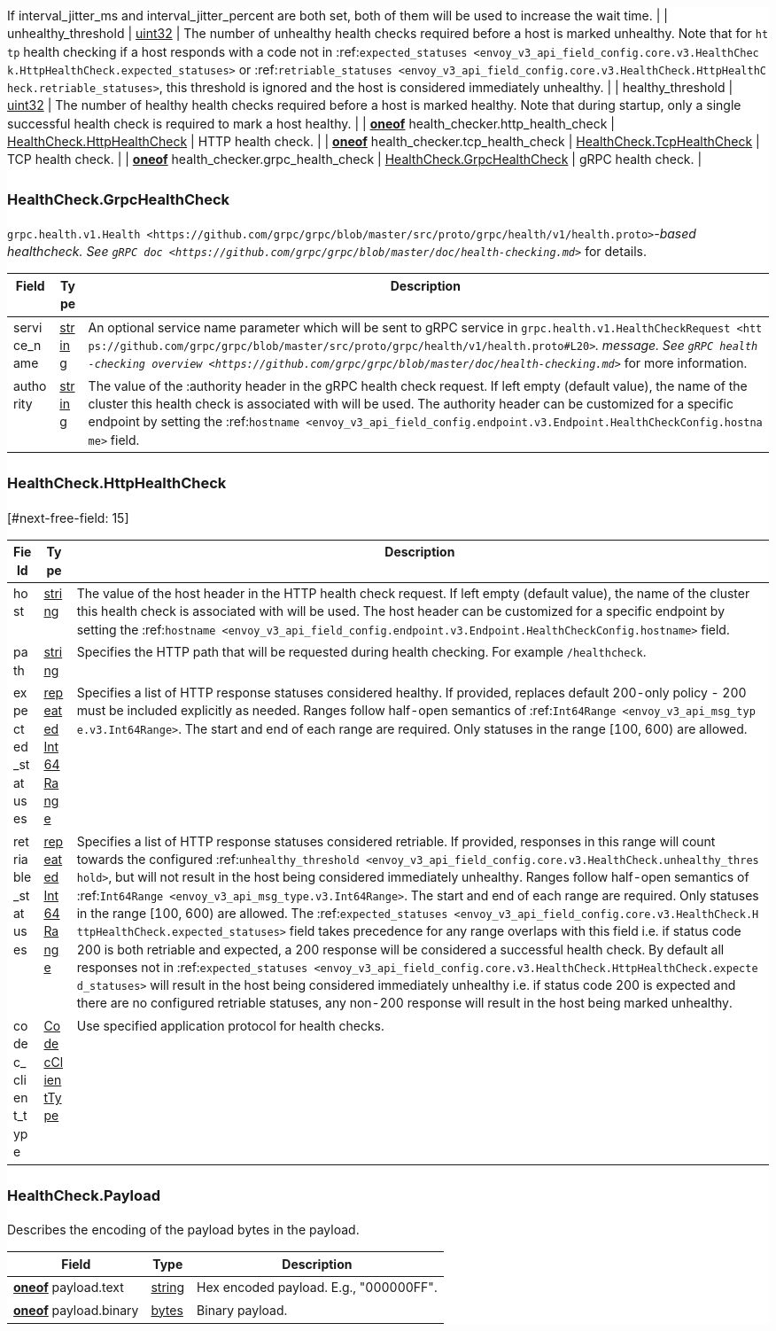 If interval_jitter_ms and interval_jitter_percent are both set, both of them will be used to increase the wait time. |
| unhealthy_threshold | [ uint32](#uint32) | The number of unhealthy health checks required before a host is marked unhealthy. Note that for ``http`` health checking if a host responds with a code not in :ref:`expected_statuses <envoy_v3_api_field_config.core.v3.HealthCheck.HttpHealthCheck.expected_statuses>` or :ref:`retriable_statuses <envoy_v3_api_field_config.core.v3.HealthCheck.HttpHealthCheck.retriable_statuses>`, this threshold is ignored and the host is considered immediately unhealthy. |
| healthy_threshold | [ uint32](#uint32) | The number of healthy health checks required before a host is marked healthy. Note that during startup, only a single successful health check is required to mark a host healthy. |
| [**oneof**](https://developers.google.com/protocol-buffers/docs/proto3#oneof) health_checker.http_health_check | [ HealthCheck.HttpHealthCheck](#healthcheckhttphealthcheck) | HTTP health check. |
| [**oneof**](https://developers.google.com/protocol-buffers/docs/proto3#oneof) health_checker.tcp_health_check | [ HealthCheck.TcpHealthCheck](#healthchecktcphealthcheck) | TCP health check. |
| [**oneof**](https://developers.google.com/protocol-buffers/docs/proto3#oneof) health_checker.grpc_health_check | [ HealthCheck.GrpcHealthCheck](#healthcheckgrpchealthcheck) | gRPC health check. |
 
 


### HealthCheck.GrpcHealthCheck
`grpc.health.v1.Health
<https://github.com/grpc/grpc/blob/master/src/proto/grpc/health/v1/health.proto>`_-based
healthcheck. See `gRPC doc
<https://github.com/grpc/grpc/blob/master/doc/health-checking.md>`_ for
details.


| Field | Type | Description |
| ----- | ---- | ----------- |
| service_name | [ string](#string) | An optional service name parameter which will be sent to gRPC service in `grpc.health.v1.HealthCheckRequest <https://github.com/grpc/grpc/blob/master/src/proto/grpc/health/v1/health.proto#L20>`_. message. See `gRPC health-checking overview <https://github.com/grpc/grpc/blob/master/doc/health-checking.md>`_ for more information. |
| authority | [ string](#string) | The value of the :authority header in the gRPC health check request. If left empty (default value), the name of the cluster this health check is associated with will be used. The authority header can be customized for a specific endpoint by setting the :ref:`hostname <envoy_v3_api_field_config.endpoint.v3.Endpoint.HealthCheckConfig.hostname>` field. |
 
 


### HealthCheck.HttpHealthCheck
[#next-free-field: 15]


| Field | Type | Description |
| ----- | ---- | ----------- |
| host | [ string](#string) | The value of the host header in the HTTP health check request. If left empty (default value), the name of the cluster this health check is associated with will be used. The host header can be customized for a specific endpoint by setting the :ref:`hostname <envoy_v3_api_field_config.endpoint.v3.Endpoint.HealthCheckConfig.hostname>` field. |
| path | [ string](#string) | Specifies the HTTP path that will be requested during health checking. For example ``/healthcheck``. |
| expected_statuses | [repeated Int64Range](#int64range) | Specifies a list of HTTP response statuses considered healthy. If provided, replaces default 200-only policy - 200 must be included explicitly as needed. Ranges follow half-open semantics of :ref:`Int64Range <envoy_v3_api_msg_type.v3.Int64Range>`. The start and end of each range are required. Only statuses in the range [100, 600) are allowed. |
| retriable_statuses | [repeated Int64Range](#int64range) | Specifies a list of HTTP response statuses considered retriable. If provided, responses in this range will count towards the configured :ref:`unhealthy_threshold <envoy_v3_api_field_config.core.v3.HealthCheck.unhealthy_threshold>`, but will not result in the host being considered immediately unhealthy. Ranges follow half-open semantics of :ref:`Int64Range <envoy_v3_api_msg_type.v3.Int64Range>`. The start and end of each range are required. Only statuses in the range [100, 600) are allowed. The :ref:`expected_statuses <envoy_v3_api_field_config.core.v3.HealthCheck.HttpHealthCheck.expected_statuses>` field takes precedence for any range overlaps with this field i.e. if status code 200 is both retriable and expected, a 200 response will be considered a successful health check. By default all responses not in :ref:`expected_statuses <envoy_v3_api_field_config.core.v3.HealthCheck.HttpHealthCheck.expected_statuses>` will result in the host being considered immediately unhealthy i.e. if status code 200 is expected and there are no configured retriable statuses, any non-200 response will result in the host being marked unhealthy. |
| codec_client_type | [ CodecClientType](#codecclienttype) | Use specified application protocol for health checks. |
 
 


### HealthCheck.Payload
Describes the encoding of the payload bytes in the payload.


| Field | Type | Description |
| ----- | ---- | ----------- |
| [**oneof**](https://developers.google.com/protocol-buffers/docs/proto3#oneof) payload.text | [ string](#string) | Hex encoded payload. E.g., "000000FF". |
| [**oneof**](https://developers.google.com/protocol-buffers/docs/proto3#oneof) payload.binary | [ bytes](#bytes) | Binary payload. |
 